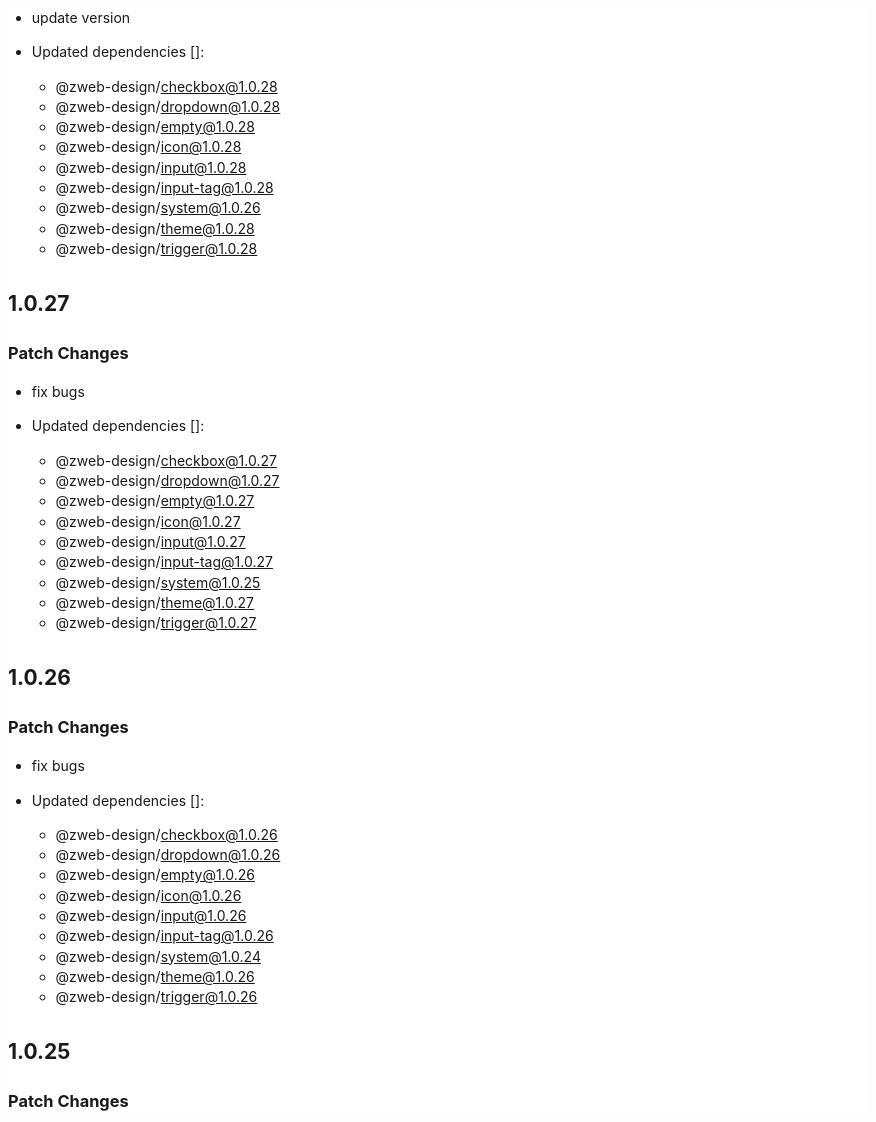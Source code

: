- update version

- Updated dependencies []:
  - @zweb-design/checkbox@1.0.28
  - @zweb-design/dropdown@1.0.28
  - @zweb-design/empty@1.0.28
  - @zweb-design/icon@1.0.28
  - @zweb-design/input@1.0.28
  - @zweb-design/input-tag@1.0.28
  - @zweb-design/system@1.0.26
  - @zweb-design/theme@1.0.28
  - @zweb-design/trigger@1.0.28

## 1.0.27

### Patch Changes

- fix bugs

- Updated dependencies []:
  - @zweb-design/checkbox@1.0.27
  - @zweb-design/dropdown@1.0.27
  - @zweb-design/empty@1.0.27
  - @zweb-design/icon@1.0.27
  - @zweb-design/input@1.0.27
  - @zweb-design/input-tag@1.0.27
  - @zweb-design/system@1.0.25
  - @zweb-design/theme@1.0.27
  - @zweb-design/trigger@1.0.27

## 1.0.26

### Patch Changes

- fix bugs

- Updated dependencies []:
  - @zweb-design/checkbox@1.0.26
  - @zweb-design/dropdown@1.0.26
  - @zweb-design/empty@1.0.26
  - @zweb-design/icon@1.0.26
  - @zweb-design/input@1.0.26
  - @zweb-design/input-tag@1.0.26
  - @zweb-design/system@1.0.24
  - @zweb-design/theme@1.0.26
  - @zweb-design/trigger@1.0.26

## 1.0.25

### Patch Changes
